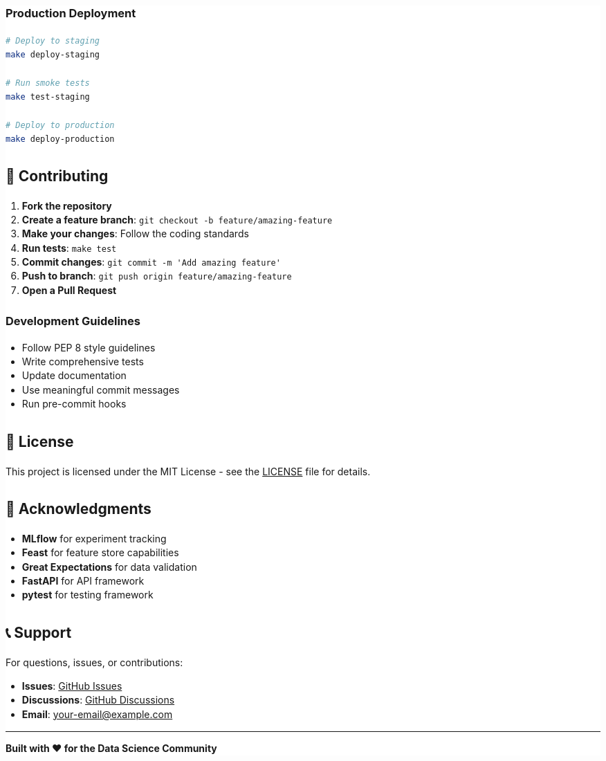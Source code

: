 ### Production Deployment
```bash
# Deploy to staging
make deploy-staging

# Run smoke tests
make test-staging

# Deploy to production
make deploy-production
```

## 🤝 Contributing

1. **Fork the repository**
2. **Create a feature branch**: `git checkout -b feature/amazing-feature`
3. **Make your changes**: Follow the coding standards
4. **Run tests**: `make test`
5. **Commit changes**: `git commit -m 'Add amazing feature'`
6. **Push to branch**: `git push origin feature/amazing-feature`
7. **Open a Pull Request**

### Development Guidelines
- Follow PEP 8 style guidelines
- Write comprehensive tests
- Update documentation
- Use meaningful commit messages
- Run pre-commit hooks

## 📝 License

This project is licensed under the MIT License - see the [LICENSE](LICENSE) file for details.

## 🙏 Acknowledgments

- **MLflow** for experiment tracking
- **Feast** for feature store capabilities
- **Great Expectations** for data validation
- **FastAPI** for API framework
- **pytest** for testing framework

## 📞 Support

For questions, issues, or contributions:
- **Issues**: [GitHub Issues](https://github.com/rakeshkurakula/ds-workflow-template/issues)
- **Discussions**: [GitHub Discussions](https://github.com/rakeshkurakula/ds-workflow-template/discussions)
- **Email**: [your-email@example.com](mailto:your-email@example.com)

---

**Built with ❤️ for the Data Science Community**

